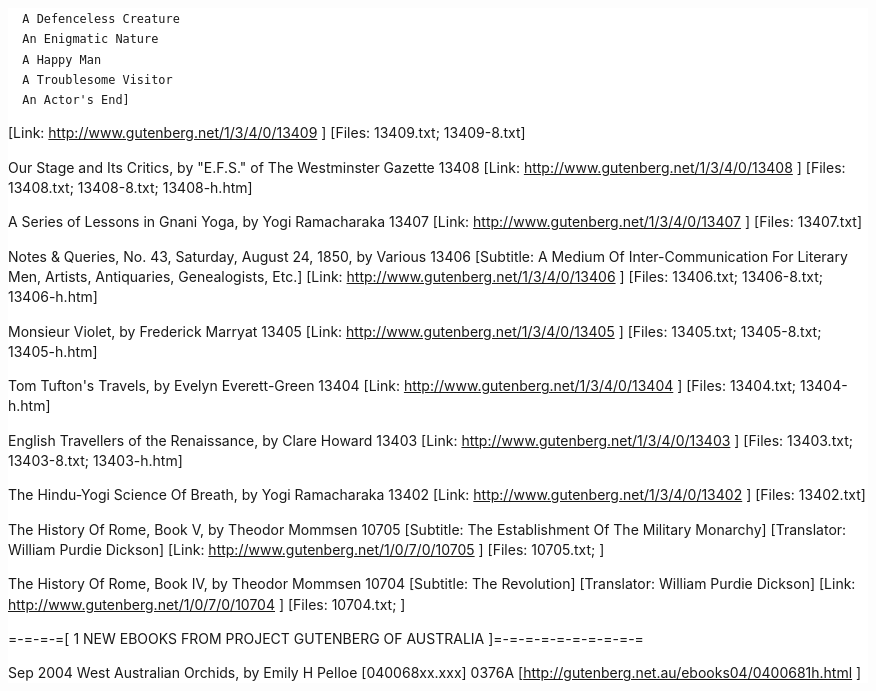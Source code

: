      A Defenceless Creature
      An Enigmatic Nature
      A Happy Man
      A Troublesome Visitor
      An Actor's End]
   [Link: http://www.gutenberg.net/1/3/4/0/13409 ]
   [Files: 13409.txt; 13409-8.txt]

Our Stage and Its Critics, by "E.F.S." of The Westminster Gazette        13408
   [Link: http://www.gutenberg.net/1/3/4/0/13408 ]
   [Files: 13408.txt; 13408-8.txt; 13408-h.htm]

A Series of Lessons in Gnani Yoga, by Yogi Ramacharaka                   13407
   [Link: http://www.gutenberg.net/1/3/4/0/13407 ]
   [Files: 13407.txt]

Notes & Queries, No. 43, Saturday, August 24, 1850, by Various           13406
   [Subtitle: A Medium Of Inter-Communication For Literary Men,
    Artists, Antiquaries, Genealogists, Etc.]
   [Link: http://www.gutenberg.net/1/3/4/0/13406 ]
   [Files: 13406.txt; 13406-8.txt; 13406-h.htm]

Monsieur Violet, by Frederick Marryat                                    13405
   [Link: http://www.gutenberg.net/1/3/4/0/13405 ]
   [Files: 13405.txt; 13405-8.txt; 13405-h.htm]

Tom Tufton's Travels, by Evelyn Everett-Green                            13404
   [Link: http://www.gutenberg.net/1/3/4/0/13404 ]
   [Files: 13404.txt; 13404-h.htm]

English Travellers of the Renaissance, by Clare Howard                   13403
   [Link: http://www.gutenberg.net/1/3/4/0/13403 ]
   [Files: 13403.txt; 13403-8.txt; 13403-h.htm]

The Hindu-Yogi Science Of Breath, by Yogi Ramacharaka                    13402
   [Link: http://www.gutenberg.net/1/3/4/0/13402 ]
   [Files: 13402.txt]


The History Of Rome, Book V, by Theodor Mommsen                          10705
   [Subtitle: The Establishment Of The Military Monarchy]
   [Translator: William Purdie Dickson]
   [Link: http://www.gutenberg.net/1/0/7/0/10705 ]
   [Files: 10705.txt; ]

The History Of Rome, Book IV, by Theodor Mommsen                         10704
   [Subtitle: The Revolution]
   [Translator: William Purdie Dickson]
   [Link: http://www.gutenberg.net/1/0/7/0/10704 ]
   [Files: 10704.txt; ]


=-=-=-=[ 1 NEW EBOOKS FROM PROJECT GUTENBERG OF AUSTRALIA ]=-=-=-=-=-=-=-=-=-=

Sep 2004 West Australian Orchids, by Emily H Pelloe        [040068xx.xxx] 0376A
   [http://gutenberg.net.au/ebooks04/0400681h.html ]
